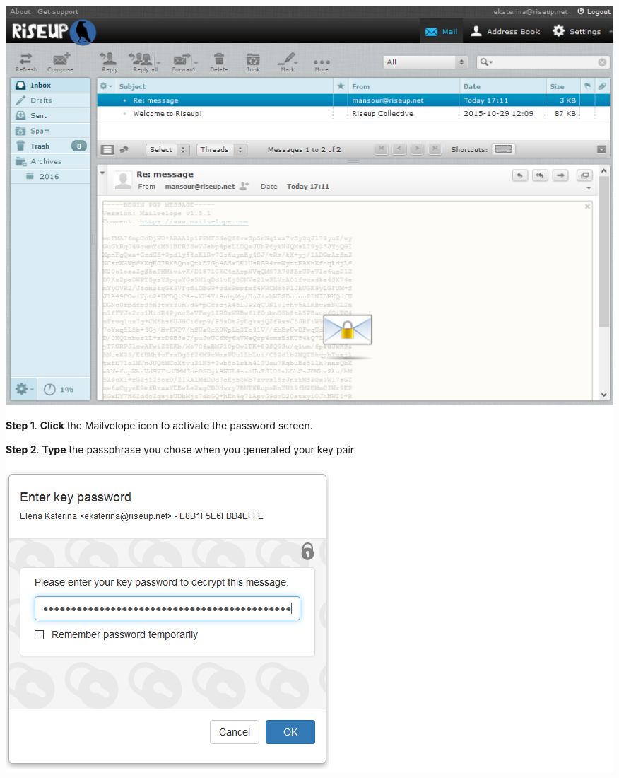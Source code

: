 ![](mailvelope-all-en-v01-020.png)

**Step 1**. **Click** the Mailvelope icon to activate the password screen.

**Step 2**. **Type** the passphrase you chose when you generated your key pair

![](mailvelope-all-en-v01-021.png)
